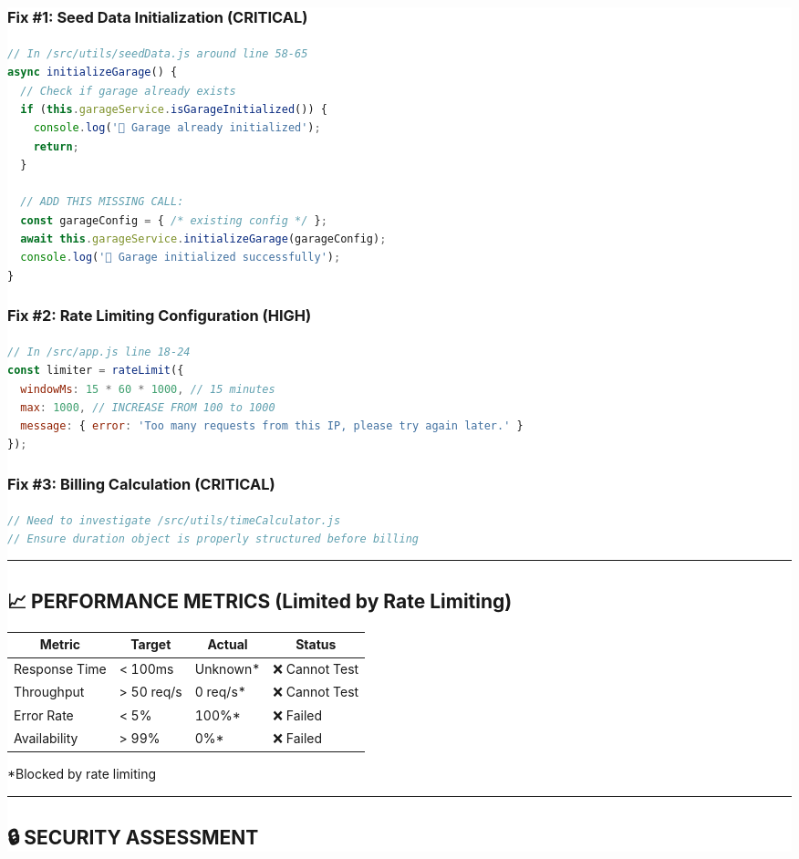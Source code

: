 ### Fix #1: Seed Data Initialization (CRITICAL)
```javascript
// In /src/utils/seedData.js around line 58-65
async initializeGarage() {
  // Check if garage already exists
  if (this.garageService.isGarageInitialized()) {
    console.log('🏢 Garage already initialized');
    return;
  }

  // ADD THIS MISSING CALL:
  const garageConfig = { /* existing config */ };
  await this.garageService.initializeGarage(garageConfig);
  console.log('🏢 Garage initialized successfully');
}
```

### Fix #2: Rate Limiting Configuration (HIGH)
```javascript
// In /src/app.js line 18-24
const limiter = rateLimit({
  windowMs: 15 * 60 * 1000, // 15 minutes  
  max: 1000, // INCREASE FROM 100 to 1000
  message: { error: 'Too many requests from this IP, please try again later.' }
});
```

### Fix #3: Billing Calculation (CRITICAL)
```javascript
// Need to investigate /src/utils/timeCalculator.js
// Ensure duration object is properly structured before billing
```

---

## 📈 PERFORMANCE METRICS (Limited by Rate Limiting)

| Metric | Target | Actual | Status |
|--------|--------|--------|--------|
| Response Time | < 100ms | Unknown* | ❌ Cannot Test |
| Throughput | > 50 req/s | 0 req/s* | ❌ Cannot Test |
| Error Rate | < 5% | 100%* | ❌ Failed |
| Availability | > 99% | 0%* | ❌ Failed |

*Blocked by rate limiting

---

## 🔒 SECURITY ASSESSMENT
